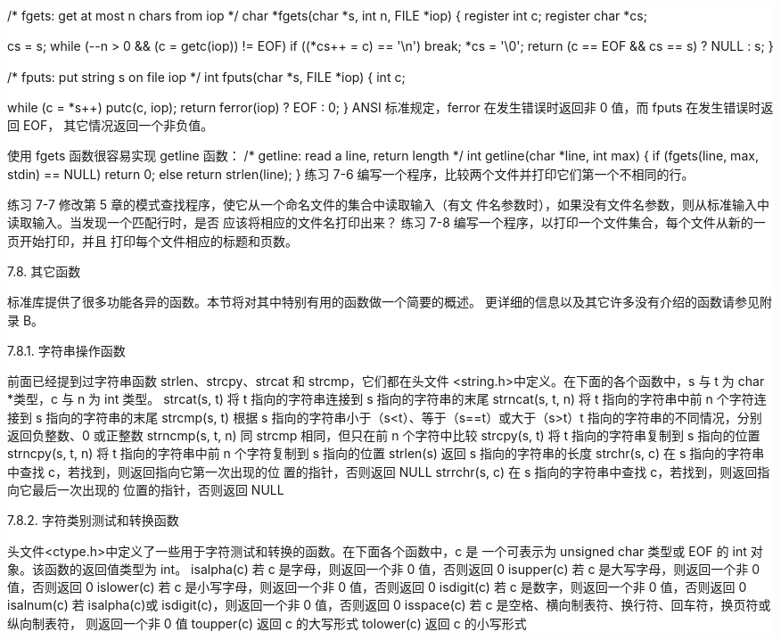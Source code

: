 /* fgets:	get at most n chars from iop */ char *fgets(char *s, int n, FILE *iop)
{
register int c; register char *cs;

cs = s;
while (--n > 0 && (c = getc(iop)) != EOF) if ((*cs++ = c) == '\n')
break;
*cs = '\0';
return (c == EOF && cs == s) ? NULL : s;
}

/* fputs:	put string s on file iop */ int fputs(char *s, FILE *iop)
{
int c;

while (c = *s++) putc(c, iop);
return ferror(iop) ? EOF : 0;
}
ANSI 标准规定，ferror 在发生错误时返回非 0 值，而 fputs 在发生错误时返回 EOF， 其它情况返回一个非负值。

使用 fgets 函数很容易实现 getline 函数：
/* getline:	read a line, return length */ int getline(char *line, int max)
{
if (fgets(line, max, stdin) == NULL) return 0;
else
return strlen(line);
}
练习 7-6	编写一个程序，比较两个文件并打印它们第一个不相同的行。

练习 7-7 修改第 5 章的模式查找程序，使它从一个命名文件的集合中读取输入（有文 件名参数时），如果没有文件名参数，则从标准输入中读取输入。当发现一个匹配行时，是否 应该将相应的文件名打印出来？
练习 7-8	编写一个程序，以打印一个文件集合，每个文件从新的一页开始打印，并且
打印每个文件相应的标题和页数。

7.8.	其它函数

标准库提供了很多功能各异的函数。本节将对其中特别有用的函数做一个简要的概述。
更详细的信息以及其它许多没有介绍的函数请参见附录 B。

7.8.1.	字符串操作函数

前面已经提到过字符串函数 strlen、strcpy、strcat 和 strcmp，它们都在头文件
<string.h>中定义。在下面的各个函数中，s 与 t 为 char *类型，c 与 n 为 int 类型。
strcat(s, t)	将 t 指向的字符串连接到 s 指向的字符串的末尾 strncat(s, t, n)	将 t 指向的字符串中前 n 个字符连接到 s 指向的字符串的末尾
strcmp(s, t)	根据 s 指向的字符串小于（s<t）、等于（s==t）或大于（s>t）t 指向的字符串的不同情况，分别返回负整数、0 或正整数
strncmp(s, t, n)	同 strcmp 相同，但只在前 n 个字符中比较 strcpy(s, t)	将 t 指向的字符串复制到 s 指向的位置 strncpy(s, t, n)	将 t 指向的字符串中前 n 个字符复制到 s 指向的位置 strlen(s)	返回 s 指向的字符串的长度
strchr(s, c)	在 s 指向的字符串中查找 c，若找到，则返回指向它第一次出现的位
置的指针，否则返回 NULL
strrchr(s, c)	在 s 指向的字符串中查找 c，若找到，则返回指向它最后一次出现的
位置的指针，否则返回 NULL

7.8.2.	字符类别测试和转换函数

头文件<ctype.h>中定义了一些用于字符测试和转换的函数。在下面各个函数中，c 是 一个可表示为 unsigned char 类型或 EOF 的 int 对象。该函数的返回值类型为 int。
isalpha(c)	若 c 是字母，则返回一个非 0 值，否则返回 0 isupper(c)	若 c 是大写字母，则返回一个非 0 值，否则返回 0 islower(c)	若 c 是小写字母，则返回一个非 0 值，否则返回 0 isdigit(c)	若 c 是数字，则返回一个非 0 值，否则返回 0
isalnum(c)	若 isalpha(c)或 isdigit(c)，则返回一个非 0 值，否则返回 0
isspace(c)	若 c 是空格、横向制表符、换行符、回车符，换页符或纵向制表符，
则返回一个非 0 值
toupper(c)	返回 c 的大写形式
tolower(c)	返回 c 的小写形式

